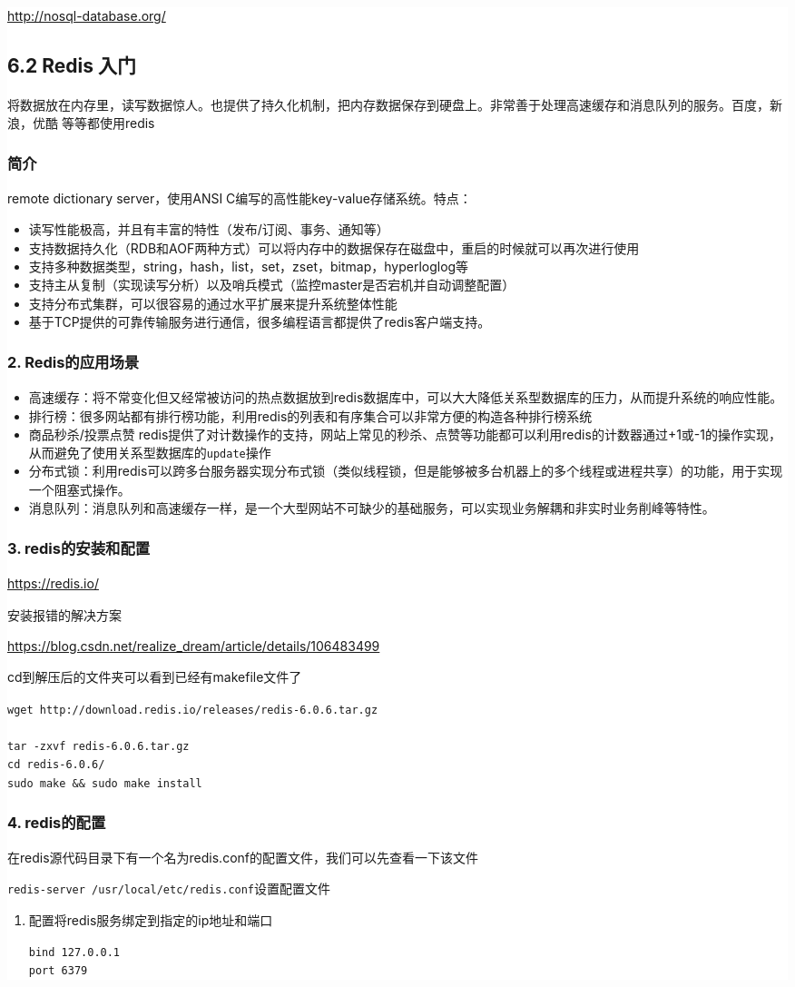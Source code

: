 http://nosql-database.org/

## 6.2 Redis 入门

将数据放在内存里，读写数据惊人。也提供了持久化机制，把内存数据保存到硬盘上。非常善于处理高速缓存和消息队列的服务。百度，新浪，优酷 等等都使用redis

### 简介

remote dictionary server，使用ANSI C编写的高性能key-value存储系统。特点：

- 读写性能极高，并且有丰富的特性（发布/订阅、事务、通知等）
- 支持数据持久化（RDB和AOF两种方式）可以将内存中的数据保存在磁盘中，重启的时候就可以再次进行使用
- 支持多种数据类型，string，hash，list，set，zset，bitmap，hyperloglog等
- 支持主从复制（实现读写分析）以及哨兵模式（监控master是否宕机并自动调整配置）
- 支持分布式集群，可以很容易的通过水平扩展来提升系统整体性能
- 基于TCP提供的可靠传输服务进行通信，很多编程语言都提供了redis客户端支持。

### 2. Redis的应用场景

- 高速缓存：将不常变化但又经常被访问的热点数据放到redis数据库中，可以大大降低关系型数据库的压力，从而提升系统的响应性能。
- 排行榜：很多网站都有排行榜功能，利用redis的列表和有序集合可以非常方便的构造各种排行榜系统
- 商品秒杀/投票点赞 redis提供了对计数操作的支持，网站上常见的秒杀、点赞等功能都可以利用redis的计数器通过+1或-1的操作实现，从而避免了使用关系型数据库的`update`操作
- 分布式锁：利用redis可以跨多台服务器实现分布式锁（类似线程锁，但是能够被多台机器上的多个线程或进程共享）的功能，用于实现一个阻塞式操作。
- 消息队列：消息队列和高速缓存一样，是一个大型网站不可缺少的基础服务，可以实现业务解耦和非实时业务削峰等特性。

### 3. redis的安装和配置

https://redis.io/



安装报错的解决方案

https://blog.csdn.net/realize_dream/article/details/106483499

cd到解压后的文件夹可以看到已经有makefile文件了

```shell
wget http://download.redis.io/releases/redis-6.0.6.tar.gz

tar -zxvf redis-6.0.6.tar.gz
cd redis-6.0.6/
sudo make && sudo make install
```



### 4. redis的配置

在redis源代码目录下有一个名为redis.conf的配置文件，我们可以先查看一下该文件

`redis-server /usr/local/etc/redis.conf`设置配置文件

1. 配置将redis服务绑定到指定的ip地址和端口

   ```
   bind 127.0.0.1
   port 6379
   ```
